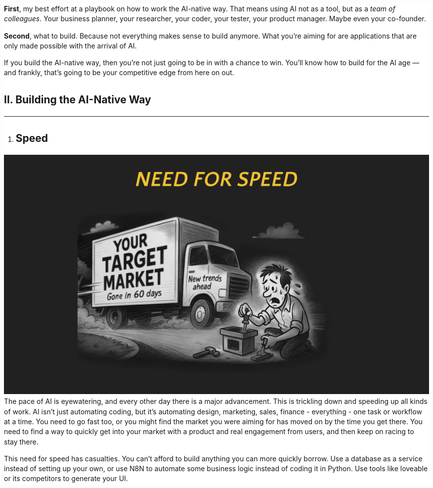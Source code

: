 **First**, my best effort at a playbook on how to work the AI-native way. That means using AI not as a tool, but as a *team of colleagues*. Your business planner, your researcher, your coder, your tester, your product manager. Maybe even your co-founder.

**Second**, what to build. Because not everything makes sense to build anymore. What you’re aiming for are applications that are only made possible with the arrival of AI.

If you build the AI-native way, then you’re not just going to be in with a chance to win. You’ll know how to build for the AI age — and frankly, that’s going to be your competitive edge from here on out.

## **II. Building the AI-Native Way**

---

1. ## Speed
![](/images/2025/08/slide_3.png)
The pace of AI is eyewatering, and every other day there is a major advancement. This is trickling down and speeding up all kinds of work. AI isn’t just automating coding, but it’s automating design, marketing, sales, finance \- everything \- one task or workflow at a time. You need to go fast too, or you might find the market you were aiming for has moved on by the time you get there. You need to find a way to quickly get into your market with a product and real engagement from users, and then keep on racing to stay there.

This need for speed has casualties. You can’t afford to build anything you can more quickly borrow. Use a database as a service instead of setting up your own, or use N8N to automate some business logic instead of coding it in Python. Use tools like loveable or its competitors to generate your UI. 
